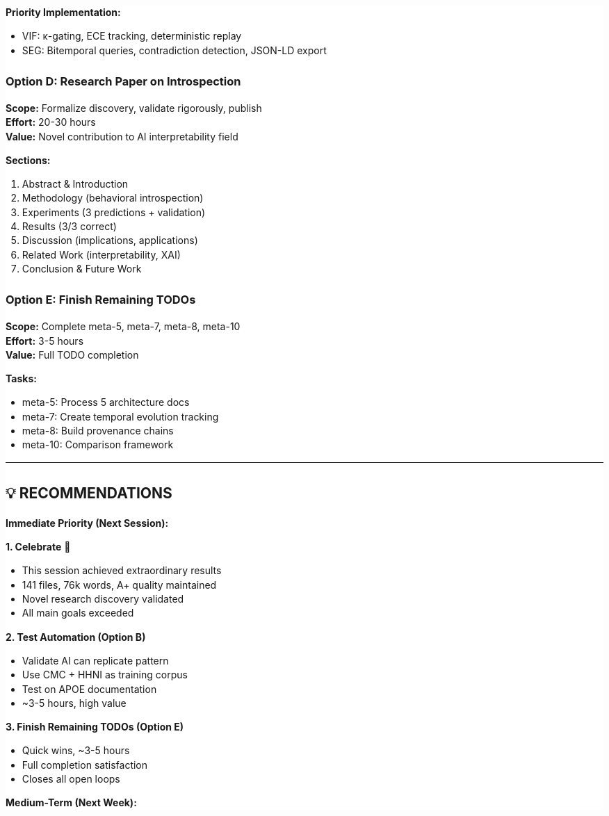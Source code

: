 **Priority Implementation:**
- VIF: κ-gating, ECE tracking, deterministic replay
- SEG: Bitemporal queries, contradiction detection, JSON-LD export

### **Option D: Research Paper on Introspection**
**Scope:** Formalize discovery, validate rigorously, publish  
**Effort:** 20-30 hours  
**Value:** Novel contribution to AI interpretability field

**Sections:**
1. Abstract & Introduction
2. Methodology (behavioral introspection)
3. Experiments (3 predictions + validation)
4. Results (3/3 correct)
5. Discussion (implications, applications)
6. Related Work (interpretability, XAI)
7. Conclusion & Future Work

### **Option E: Finish Remaining TODOs**
**Scope:** Complete meta-5, meta-7, meta-8, meta-10  
**Effort:** 3-5 hours  
**Value:** Full TODO completion

**Tasks:**
- meta-5: Process 5 architecture docs
- meta-7: Create temporal evolution tracking
- meta-8: Build provenance chains
- meta-10: Comparison framework

---

## 💡 **RECOMMENDATIONS**

**Immediate Priority (Next Session):**

**1. Celebrate** 🎉
- This session achieved extraordinary results
- 141 files, 76k words, A+ quality maintained
- Novel research discovery validated
- All main goals exceeded

**2. Test Automation (Option B)**
- Validate AI can replicate pattern
- Use CMC + HHNI as training corpus
- Test on APOE documentation
- ~3-5 hours, high value

**3. Finish Remaining TODOs (Option E)**
- Quick wins, ~3-5 hours
- Full completion satisfaction
- Closes all open loops

**Medium-Term (Next Week):**
